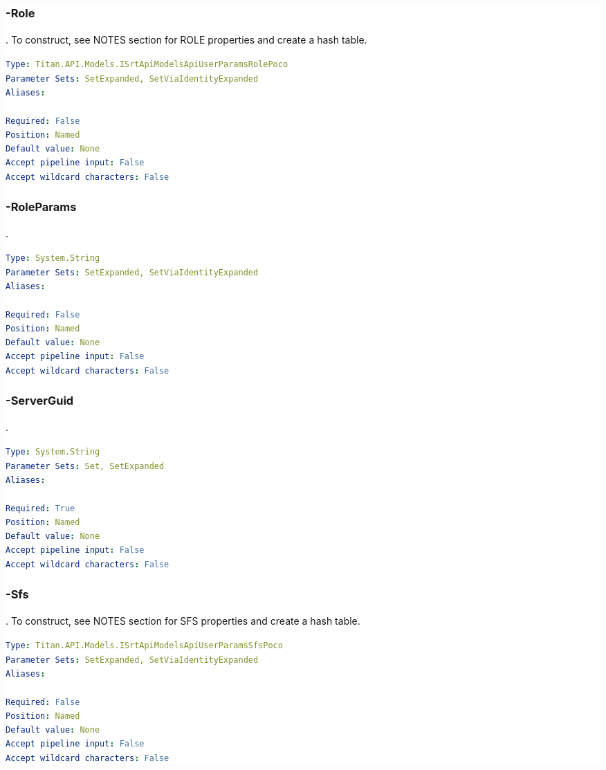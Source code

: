 ### -Role
.
To construct, see NOTES section for ROLE properties and create a hash table.

```yaml
Type: Titan.API.Models.ISrtApiModelsApiUserParamsRolePoco
Parameter Sets: SetExpanded, SetViaIdentityExpanded
Aliases:

Required: False
Position: Named
Default value: None
Accept pipeline input: False
Accept wildcard characters: False
```

### -RoleParams
.

```yaml
Type: System.String
Parameter Sets: SetExpanded, SetViaIdentityExpanded
Aliases:

Required: False
Position: Named
Default value: None
Accept pipeline input: False
Accept wildcard characters: False
```

### -ServerGuid
.

```yaml
Type: System.String
Parameter Sets: Set, SetExpanded
Aliases:

Required: True
Position: Named
Default value: None
Accept pipeline input: False
Accept wildcard characters: False
```

### -Sfs
.
To construct, see NOTES section for SFS properties and create a hash table.

```yaml
Type: Titan.API.Models.ISrtApiModelsApiUserParamsSfsPoco
Parameter Sets: SetExpanded, SetViaIdentityExpanded
Aliases:

Required: False
Position: Named
Default value: None
Accept pipeline input: False
Accept wildcard characters: False
```
